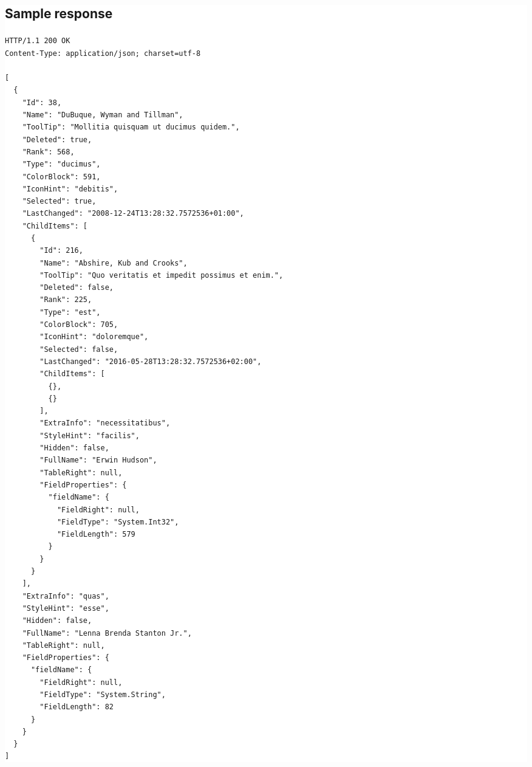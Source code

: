 ## Sample response

```http_
HTTP/1.1 200 OK
Content-Type: application/json; charset=utf-8

[
  {
    "Id": 38,
    "Name": "DuBuque, Wyman and Tillman",
    "ToolTip": "Mollitia quisquam ut ducimus quidem.",
    "Deleted": true,
    "Rank": 568,
    "Type": "ducimus",
    "ColorBlock": 591,
    "IconHint": "debitis",
    "Selected": true,
    "LastChanged": "2008-12-24T13:28:32.7572536+01:00",
    "ChildItems": [
      {
        "Id": 216,
        "Name": "Abshire, Kub and Crooks",
        "ToolTip": "Quo veritatis et impedit possimus et enim.",
        "Deleted": false,
        "Rank": 225,
        "Type": "est",
        "ColorBlock": 705,
        "IconHint": "doloremque",
        "Selected": false,
        "LastChanged": "2016-05-28T13:28:32.7572536+02:00",
        "ChildItems": [
          {},
          {}
        ],
        "ExtraInfo": "necessitatibus",
        "StyleHint": "facilis",
        "Hidden": false,
        "FullName": "Erwin Hudson",
        "TableRight": null,
        "FieldProperties": {
          "fieldName": {
            "FieldRight": null,
            "FieldType": "System.Int32",
            "FieldLength": 579
          }
        }
      }
    ],
    "ExtraInfo": "quas",
    "StyleHint": "esse",
    "Hidden": false,
    "FullName": "Lenna Brenda Stanton Jr.",
    "TableRight": null,
    "FieldProperties": {
      "fieldName": {
        "FieldRight": null,
        "FieldType": "System.String",
        "FieldLength": 82
      }
    }
  }
]
```